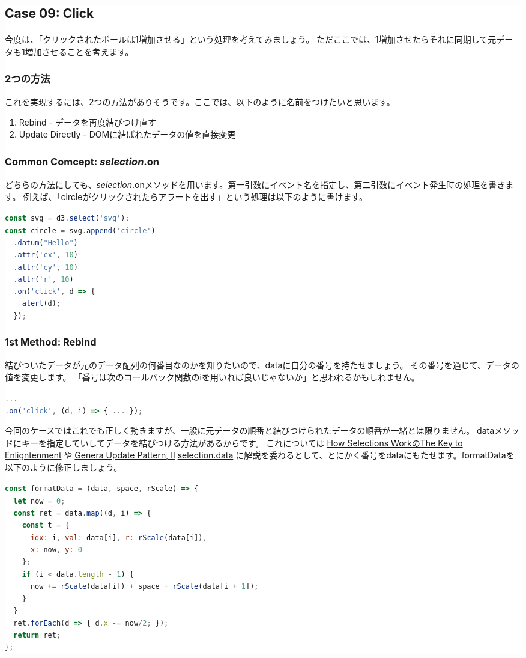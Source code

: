 
## Case 09: Click

今度は、「クリックされたボールは1増加させる」という処理を考えてみましょう。
ただここでは、1増加させたらそれに同期して元データも1増加させることを考えます。

### 2つの方法

これを実現するには、2つの方法がありそうです。ここでは、以下のように名前をつけたいと思います。

1. Rebind - データを再度結びつけ直す
2. Update Directly - DOMに結ばれたデータの値を直接変更

### Common Comcept: *selection*.on

どちらの方法にしても、*selection*.onメソッドを用います。第一引数にイベント名を指定し、第二引数にイベント発生時の処理を書きます。
例えば、「circleがクリックされたらアラートを出す」という処理は以下のように書けます。

```js
const svg = d3.select('svg');
const circle = svg.append('circle')
  .datum("Hello")
  .attr('cx', 10)
  .attr('cy', 10)
  .attr('r', 10)
  .on('click', d => {
    alert(d);
  });
```


### 1st Method: Rebind

結びついたデータが元のデータ配列の何番目なのかを知りたいので、dataに自分の番号を持たせましょう。
その番号を通じて、データの値を変更します。
「番号は次のコールバック関数のiを用いれば良いじゃないか」と思われるかもしれません。
```js
...
.on('click', (d, i) => { ... });
```
今回のケースではこれでも正しく動きますが、一般に元データの順番と結びつけられたデータの順番が一緒とは限りません。
dataメソッドにキーを指定していしてデータを結びつける方法があるからです。
これについては
<a href="https://github.com/d3/d3-selection/blob/v1.4.0/README.md#selection_data" target="_blank">
How Selections WorkのThe Key to Enligntenment</a>
や
<a href="https://bl.ocks.org/mbostock/3808221" target="_blank">Genera Update Pattern, II</a>
<a href="https://github.com/d3/d3-selection/blob/v1.4.0/README.md#selection_data" target="_blank">selection.data</a>
に解説を委ねるとして、とにかく番号をdataにもたせます。formatDataを以下のように修正しましょう。

```js
const formatData = (data, space, rScale) => {
  let now = 0;
  const ret = data.map((d, i) => {
    const t = { 
      idx: i, val: data[i], r: rScale(data[i]),
      x: now, y: 0
    };
    if (i < data.length - 1) {
      now += rScale(data[i]) + space + rScale(data[i + 1]); 
    }
  }
  ret.forEach(d => { d.x -= now/2; });
  return ret;
};
```
